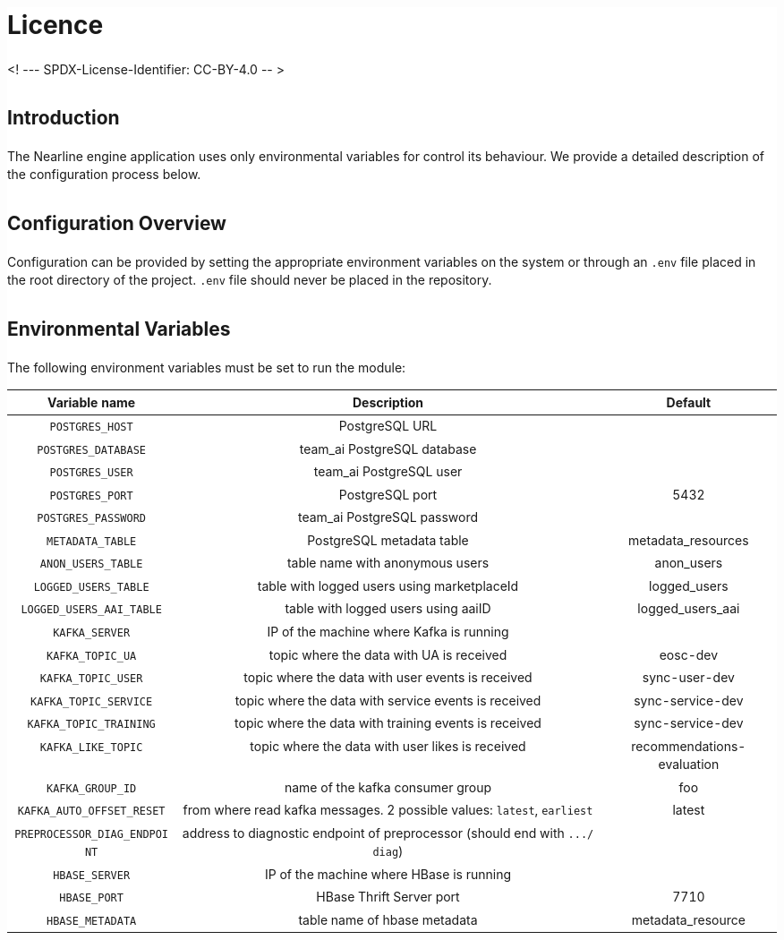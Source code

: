 # Licence

<! --- SPDX-License-Identifier: CC-BY-4.0 -- >

## Introduction

The Nearline engine application uses only environmental variables for control its behaviour.
We provide a detailed description of the configuration process below.

## Configuration Overview

Configuration can be provided by setting the appropriate environment variables on the system
or through an `.env` file placed in the root directory of the project.
`.env` file should never be placed in the repository.

## Environmental Variables

The following environment variables must be set to run the module:

|       <b>Variable name</b>       |                                                                  Description                                                                   |                    Default                    |
|:--------------------------------:|:----------------------------------------------------------------------------------------------------------------------------------------------:|:---------------------------------------------:|
|         `POSTGRES_HOST`          |                                                                 PostgreSQL URL                                                                 |                                               |
|       `POSTGRES_DATABASE`        |                                                          team_ai PostgreSQL database                                                           |                                               |
|         `POSTGRES_USER`          |                                                            team_ai PostgreSQL user                                                             |                                               |
|         `POSTGRES_PORT`          |                                                                PostgreSQL port                                                                 |                     5432                      |
|       `POSTGRES_PASSWORD`        |                                                          team_ai PostgreSQL password                                                           |                                               |
|         `METADATA_TABLE`         |                                                           PostgreSQL metadata table                                                            |              metadata_resources               |
|        `ANON_USERS_TABLE`        |                                                        table name with anonymous users                                                         |                  anon_users                   |
|       `LOGGED_USERS_TABLE`       |                                                  table with logged users using marketplaceId                                                   |                 logged_users                  |
|     `LOGGED_USERS_AAI_TABLE`     |                                                      table with logged users using aaiID                                                       |               logged_users_aai                |
|          `KAFKA_SERVER`          |                                                    IP of the machine where Kafka is running                                                    |                                               |
|         `KAFKA_TOPIC_UA`         |                                                    topic where the data with UA is received                                                    |                   eosc-dev                    |
|        `KAFKA_TOPIC_USER`        |                                               topic where the data with user events is received                                                |                 sync-user-dev                 |
|      `KAFKA_TOPIC_SERVICE`       |                                              topic where the data with service events is received                                              |               sync-service-dev                |
|      `KAFKA_TOPIC_TRAINING`      |                                             topic where the data with training events is received                                              |               sync-service-dev                |
|        `KAFKA_LIKE_TOPIC`        |                                                topic where the data with user likes is received                                                |          recommendations-evaluation           |
|         `KAFKA_GROUP_ID`         |                                                        name of the kafka consumer group                                                        |                      foo                      |
|    `KAFKA_AUTO_OFFSET_RESET`     |                                    from where read kafka messages. 2 possible values: `latest`, `earliest`                                     |                    latest                     |
|   `PREPROCESSOR_DIAG_ENDPOINT`   |                                  address to diagnostic endpoint of preprocessor (should end with `.../diag`)                                   |                                               |
|          `HBASE_SERVER`          |                                                    IP of the machine where HBase is running                                                    |                                               |
|           `HBASE_PORT`           |                                                            HBase Thrift Server port                                                            |                     7710                      |
|         `HBASE_METADATA`         |                                                          table name of hbase metadata                                                          |               metadata_resource               |